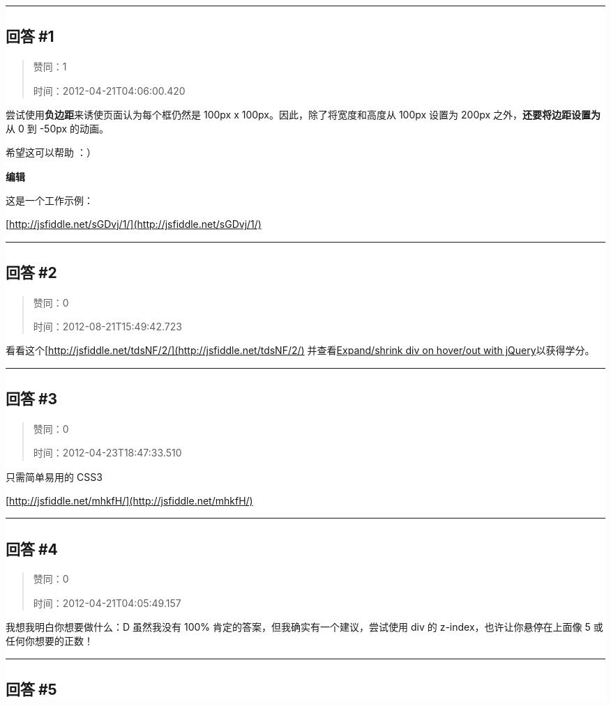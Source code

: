 * * *

## 回答 #1

> 赞同：1
> 
> 时间：2012-04-21T04:06:00.420

尝试使用**负边距**来诱使页面认为每个框仍然是 100px x 100px。因此，除了将宽度和高度从 100px 设置为 200px 之外，**还要将边距设置为**从 0 到 -50px 的动画。

希望这可以帮助 ：）

**编辑**

这是一个工作示例：

[http://jsfiddle.net/sGDvj/1/](http://jsfiddle.net/sGDvj/1/)

* * *

## 回答 #2

> 赞同：0
> 
> 时间：2012-08-21T15:49:42.723

看看这个[http://jsfiddle.net/tdsNF/2/](http://jsfiddle.net/tdsNF/2/) 并查看[Expand/shrink div on hover/out with jQuery](https://stackoverflow.com/questions/12056950/expand-shrink-div-on-hover-out-with-jquery)以获得学分。

* * *

## 回答 #3

> 赞同：0
> 
> 时间：2012-04-23T18:47:33.510

只需简单易用的 CSS3

[http://jsfiddle.net/mhkfH/](http://jsfiddle.net/mhkfH/)

* * *

## 回答 #4

> 赞同：0
> 
> 时间：2012-04-21T04:05:49.157

我想我明白你想要做什么：D 虽然我没有 100% 肯定的答案，但我确实有一个建议，尝试使用 div 的 z-index，也许让你悬停在上面像 5 或任何你想要的正数！

* * *

## 回答 #5
